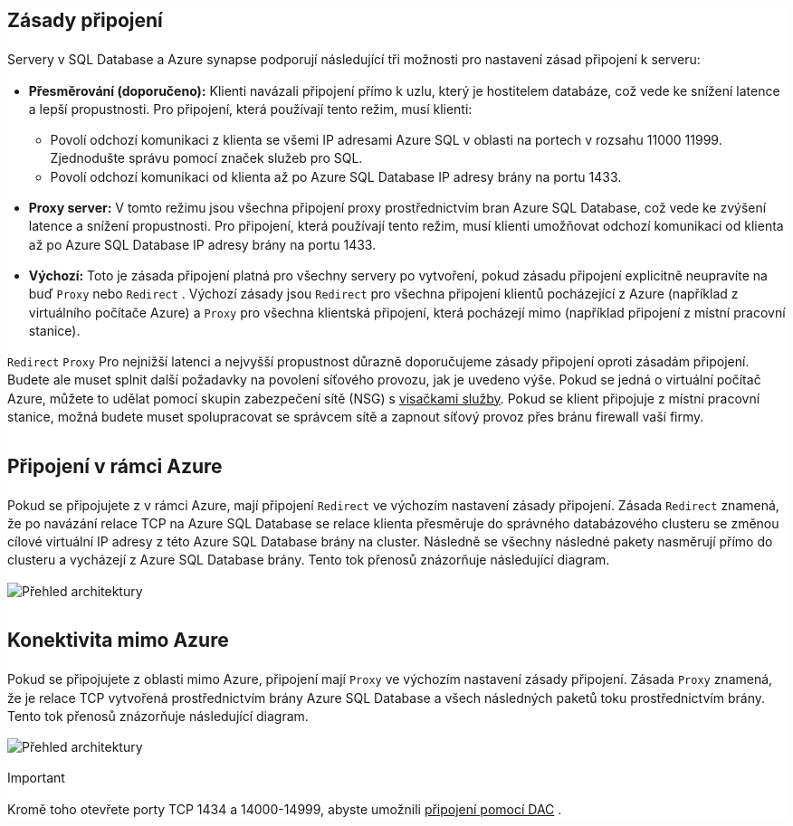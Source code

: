 ## <a name="connection-policy"></a>Zásady připojení

Servery v SQL Database a Azure synapse podporují následující tři možnosti pro nastavení zásad připojení k serveru:

- **Přesměrování (doporučeno):** Klienti navázali připojení přímo k uzlu, který je hostitelem databáze, což vede ke snížení latence a lepší propustnosti. Pro připojení, která používají tento režim, musí klienti:
  - Povolí odchozí komunikaci z klienta se všemi IP adresami Azure SQL v oblasti na portech v rozsahu 11000 11999. Zjednodušte správu pomocí značek služeb pro SQL.  
  - Povolí odchozí komunikaci od klienta až po Azure SQL Database IP adresy brány na portu 1433.

- **Proxy server:** V tomto režimu jsou všechna připojení proxy prostřednictvím bran Azure SQL Database, což vede ke zvýšení latence a snížení propustnosti. Pro připojení, která používají tento režim, musí klienti umožňovat odchozí komunikaci od klienta až po Azure SQL Database IP adresy brány na portu 1433.

- **Výchozí:** Toto je zásada připojení platná pro všechny servery po vytvoření, pokud zásadu připojení explicitně neupravíte na buď `Proxy` nebo `Redirect` . Výchozí zásady jsou `Redirect` pro všechna připojení klientů pocházející z Azure (například z virtuálního počítače Azure) a `Proxy` pro všechna klientská připojení, která pocházejí mimo (například připojení z místní pracovní stanice).

`Redirect` `Proxy` Pro nejnižší latenci a nejvyšší propustnost důrazně doporučujeme zásady připojení oproti zásadám připojení. Budete ale muset splnit další požadavky na povolení síťového provozu, jak je uvedeno výše. Pokud se jedná o virtuální počítač Azure, můžete to udělat pomocí skupin zabezpečení sítě (NSG) s [visačkami služby](../../virtual-network/security-overview.md#service-tags). Pokud se klient připojuje z místní pracovní stanice, možná budete muset spolupracovat se správcem sítě a zapnout síťový provoz přes bránu firewall vaší firmy.

## <a name="connectivity-from-within-azure"></a>Připojení v rámci Azure

Pokud se připojujete z v rámci Azure, mají připojení `Redirect` ve výchozím nastavení zásady připojení. Zásada `Redirect` znamená, že po navázání relace TCP na Azure SQL Database se relace klienta přesměruje do správného databázového clusteru se změnou cílové virtuální IP adresy z této Azure SQL Database brány na cluster. Následně se všechny následné pakety nasměrují přímo do clusteru a vycházejí z Azure SQL Database brány. Tento tok přenosů znázorňuje následující diagram.

![Přehled architektury](./media/connectivity-architecture/connectivity-azure.png)

## <a name="connectivity-from-outside-of-azure"></a>Konektivita mimo Azure

Pokud se připojujete z oblasti mimo Azure, připojení mají `Proxy` ve výchozím nastavení zásady připojení. Zásada `Proxy` znamená, že je relace TCP vytvořená prostřednictvím brány Azure SQL Database a všech následných paketů toku prostřednictvím brány. Tento tok přenosů znázorňuje následující diagram.

![Přehled architektury](./media/connectivity-architecture/connectivity-onprem.png)

> [!IMPORTANT]
> Kromě toho otevřete porty TCP 1434 a 14000-14999, abyste umožnili [připojení pomocí DAC](https://docs.microsoft.com/sql/database-engine/configure-windows/diagnostic-connection-for-database-administrators?view=sql-server-2017#connecting-with-dac) .
